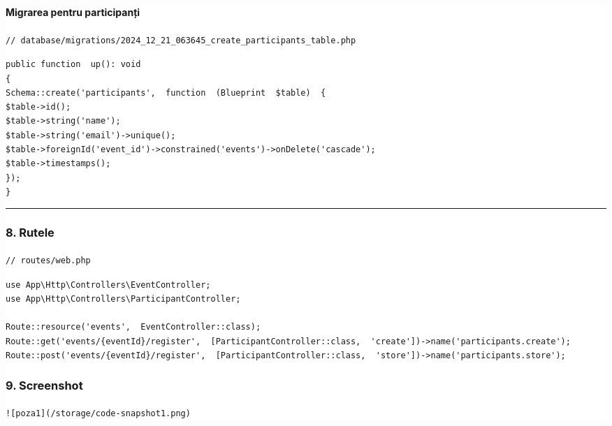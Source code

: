 #### Migrarea pentru participanți

`// database/migrations/2024_12_21_063645_create_participants_table.php`

	public function  up(): void
	{
	Schema::create('participants',  function  (Blueprint  $table)  {
	$table->id();
	$table->string('name');
	$table->string('email')->unique();
	$table->foreignId('event_id')->constrained('events')->onDelete('cascade');
	$table->timestamps();
	});
	} 

----------

### 8. Rutele

`// routes/web.php`

	use App\Http\Controllers\EventController;
	use App\Http\Controllers\ParticipantController;
	
	Route::resource('events',  EventController::class);
	Route::get('events/{eventId}/register',  [ParticipantController::class,  'create'])->name('participants.create');
	Route::post('events/{eventId}/register',  [ParticipantController::class,  'store'])->name('participants.store');

### 9. Screenshot

    ![poza1](/storage/code-snapshot1.png)